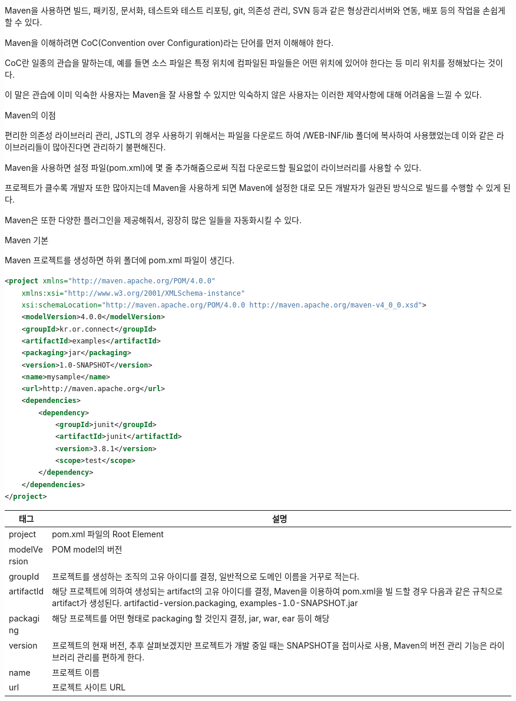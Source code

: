 Maven을 사용하면 빌드, 패키징, 문서화, 테스트와 테스트 리포팅, git, 의존성 관리, SVN 등과 같은 형상관리서버와 연동, 배포 등의 작업을 손쉽게 할 수 있다.

Maven을 이해하려면 CoC(Convention over Configuration)라는 단어를 먼저 이해해야 한다.

CoC란 일종의 관습을 말하는데, 예를 들면 소스 파일은 특정 위치에 컴파일된 파일들은 어떤 위치에 있어야 한다는 등 미리 위치를 정해놨다는 것이다.

이 말은 관습에 이미 익숙한 사용자는 Maven을 잘 사용할 수 있지만 익숙하지 않은 사용자는 이러한 제약사항에 대해 어려움을 느낄 수 있다.



Maven의 이점

편리한 의존성 라이브러리 관리, JSTL의 경우 사용하기 위해서는 파일을 다운로드 하여 /WEB-INF/lib 폴더에 복사하여 사용했었는데 이와 같은 라이브러리들이 많아진다면 관리하기 불편해진다.

Maven을 사용하면 설정 파일(pom.xml)에 몇 줄 추가해줌으로써 직접 다운로드할 필요없이 라이브러리를 사용할 수 있다.

프로젝트가 클수록 개발자 또한 많아지는데 Maven을 사용하게 되면 Maven에 설정한 대로 모든 개발자가 일관된 방식으로 빌드를 수행할 수 있게 된다.

Maven은 또한 다양한 플러그인을 제공해줘서, 굉장히 많은 일들을 자동화시킬 수 있다.



Maven 기본

Maven 프로젝트를 생성하면 하위 폴더에 pom.xml 파일이 생긴다.

```xml
<project xmlns="http://maven.apache.org/POM/4.0.0"
    xmlns:xsi="http://www.w3.org/2001/XMLSchema-instance"
    xsi:schemaLocation="http://maven.apache.org/POM/4.0.0 http://maven.apache.org/maven-v4_0_0.xsd">
    <modelVersion>4.0.0</modelVersion>
    <groupId>kr.or.connect</groupId>
    <artifactId>examples</artifactId>
    <packaging>jar</packaging>
    <version>1.0-SNAPSHOT</version>
    <name>mysample</name>
    <url>http://maven.apache.org</url>
    <dependencies>
        <dependency>
            <groupId>junit</groupId>
            <artifactId>junit</artifactId>
            <version>3.8.1</version>
            <scope>test</scope>
        </dependency>
    </dependencies>
</project>
```



| 태그         | 설명                                                         |
| ------------ | ------------------------------------------------------------ |
| project      | pom.xml 파일의 Root Element                                  |
| modelVersion | POM model의 버전                                             |
| groupId      | 프로젝트를 생성하는 조직의 고유 아이디를 결정, 일반적으로 도메인 이름을 거꾸로 적는다. |
| artifactId   | 해당 프로젝트에 의하여 생성되는 artifact의 고유 아이디를 결정, Maven을 이용하여 pom.xml을 빌 드할 경우 다음과 같은 규칙으로 artifact가 생성된다. artifactid-version.packaging, examples-1.0-SNAPSHOT.jar |
| packaging    | 해당 프로젝트를 어떤 형태로 packaging 할 것인지 결정, jar, war, ear 등이 해당 |
| version      | 프로젝트의 현재 버전, 추후 살펴보겠지만 프로젝트가 개발 중일 때는 SNAPSHOT을 접미사로 사용, Maven의 버전 관리 기능은 라이브러리 관리를 편하게 한다. |
| name         | 프로젝트 이름                                                |
| url          | 프로젝트 사이트 URL                                          |
